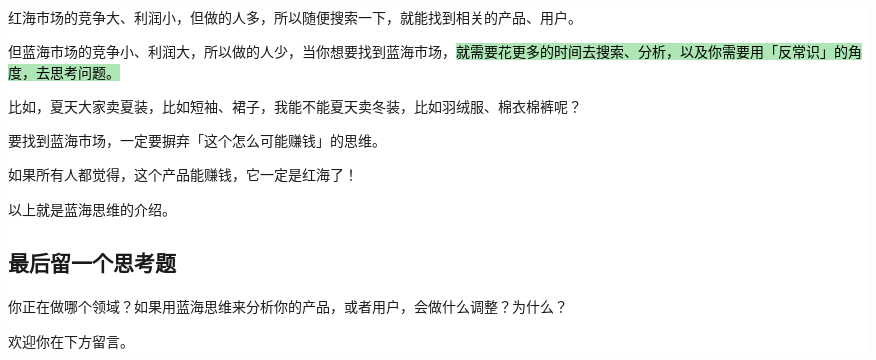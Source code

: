 红海市场的竞争大、利润小，但做的人多，所以随便搜索一下，就能找到相关的产品、用户。

但蓝海市场的竞争小、利润大，所以做的人少，当你想要找到蓝海市场，<mark style="background: #83d98fA6;">就需要花更多的时间去搜索、分析，以及你需要用「反常识」的角度，去思考问题。</mark>

比如，夏天大家卖夏装，比如短袖、裙子，我能不能夏天卖冬装，比如羽绒服、棉衣棉裤呢？

要找到蓝海市场，一定要摒弃「这个怎么可能赚钱」的思维。

如果所有人都觉得，这个产品能赚钱，它一定是红海了！

以上就是蓝海思维的介绍。

  ## 最后留一个思考题

你正在做哪个领域？如果用蓝海思维来分析你的产品，或者用户，会做什么调整？为什么？

欢迎你在下方留言。



































